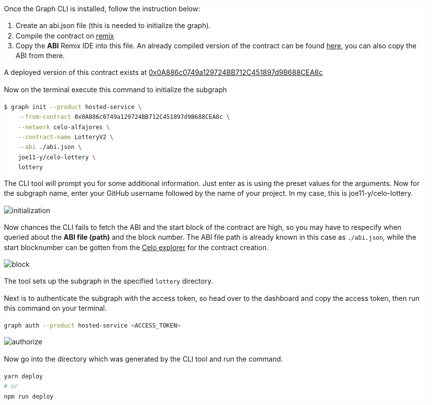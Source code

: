 Once the Graph CLI is installed, follow the instruction below:
1. Create an abi.json file (this is needed to initialize the graph).
2. Compile the contract on [remix](https://remix.ethereum.org/#optimize=false&runs=200&evmVersion=null&version=soljson-v0.8.7+commit.e28d00a7.js&lang=en) 
3. Copy the **ABI** Remix IDE into this file. 
An already compiled version of the contract can be found [here](https://github.com/JoE11-y/Celo-101-Tutorial/blob/main/abi.json), you can also copy the ABI from there.

A deployed version of this contract exists at [0x0A886c0749a129724BB712C451897d9B688CEA8c](https://explorer.celo.org/alfajores/address/0x0A886c0749a129724BB712C451897d9B688CEA8c/contracts#address-tabs)

Now on the terminal execute this command to initialize the subgraph

```bash
$ graph init --product hosted-service \
    --from-contract 0x0A886c0749a129724BB712C451897d9B688CEA8c \
    --network celo-alfajores \
    --contract-name LotteryV2 \
    --abi ./abi.json \
    joe11-y/celo-lottery \
    lottery
```

The CLI tool will prompt you for some additional information. Just enter as is using the preset values for the arguments. Now for the subgraph name, enter your GitHub username followed by the name of your project. In my case, this is joe11-y/celo-lottery.

![initialization](./images/initialization.png)

Now chances the CLI fails to fetch the ABI and the start block of the contract are high, so you may have to respecify when queried about the **ABI file (path)** and the block number. The ABI file path is already known in this case as `./abi.json`, while the start blocknumber can be gotten from the [Celo explorer](https://explorer.celo.org/alfajores/tx/0xadb031bb35a9bf528060cdaf8730326e2605ad9440ef6591ce7e115fa50655d5) for the contract creation.

![block](./images/blockNumber.png)

The tool sets up the subgraph in the specified `lottery` directory.

Next is to authenticate the subgraph with the access token, so head over to the dashboard and copy the access token, then run this command on your terminal.

```bash
graph auth --product hosted-service <ACCESS_TOKEN>
```

![authorize](./images/token.png)

Now go into the directory which was generated by the CLI tool and run the command.

```bash
yarn deploy 
# or 
npm run deploy
```
